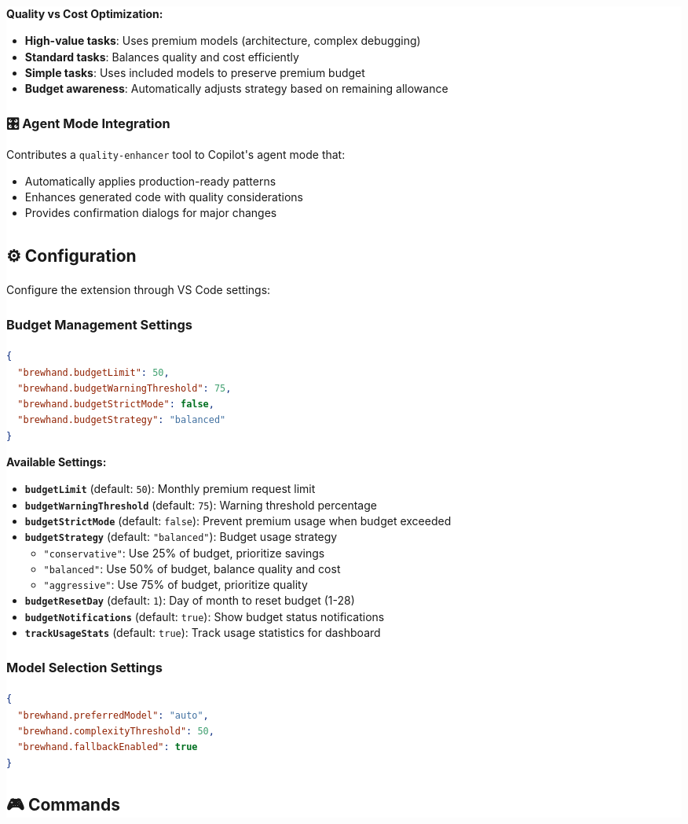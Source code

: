 
**Quality vs Cost Optimization:**
- **High-value tasks**: Uses premium models (architecture, complex debugging)
- **Standard tasks**: Balances quality and cost efficiently
- **Simple tasks**: Uses included models to preserve premium budget
- **Budget awareness**: Automatically adjusts strategy based on remaining allowance

### 🎛️ Agent Mode Integration

Contributes a `quality-enhancer` tool to Copilot's agent mode that:
- Automatically applies production-ready patterns
- Enhances generated code with quality considerations
- Provides confirmation dialogs for major changes

## ⚙️ Configuration

Configure the extension through VS Code settings:

### Budget Management Settings

```json
{
  "brewhand.budgetLimit": 50,
  "brewhand.budgetWarningThreshold": 75,
  "brewhand.budgetStrictMode": false,
  "brewhand.budgetStrategy": "balanced"
}
```

**Available Settings:**

- **`budgetLimit`** (default: `50`): Monthly premium request limit
- **`budgetWarningThreshold`** (default: `75`): Warning threshold percentage
- **`budgetStrictMode`** (default: `false`): Prevent premium usage when budget exceeded
- **`budgetStrategy`** (default: `"balanced"`): Budget usage strategy
  - `"conservative"`: Use 25% of budget, prioritize savings
  - `"balanced"`: Use 50% of budget, balance quality and cost  
  - `"aggressive"`: Use 75% of budget, prioritize quality
- **`budgetResetDay`** (default: `1`): Day of month to reset budget (1-28)
- **`budgetNotifications`** (default: `true`): Show budget status notifications
- **`trackUsageStats`** (default: `true`): Track usage statistics for dashboard

### Model Selection Settings

```json
{
  "brewhand.preferredModel": "auto",
  "brewhand.complexityThreshold": 50,
  "brewhand.fallbackEnabled": true
}
```

## 🎮 Commands

